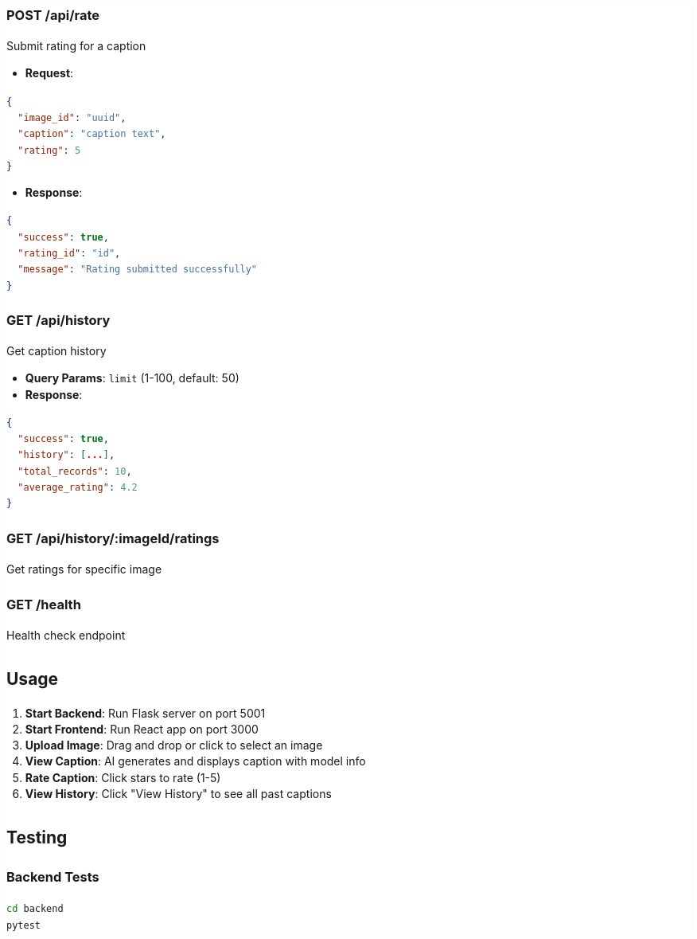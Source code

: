 ### POST /api/rate
Submit rating for a caption
- **Request**:
```json
{
  "image_id": "uuid",
  "caption": "caption text",
  "rating": 5
}
```
- **Response**:
```json
{
  "success": true,
  "rating_id": "id",
  "message": "Rating submitted successfully"
}
```

### GET /api/history
Get caption history
- **Query Params**: `limit` (1-100, default: 50)
- **Response**:
```json
{
  "success": true,
  "history": [...],
  "total_records": 10,
  "average_rating": 4.2
}
```

### GET /api/history/:imageId/ratings
Get ratings for specific image

### GET /health
Health check endpoint

## Usage

1. **Start Backend**: Run Flask server on port 5001
2. **Start Frontend**: Run React app on port 3000
3. **Upload Image**: Drag and drop or click to select an image
4. **View Caption**: AI generates and displays caption with model info
5. **Rate Caption**: Click stars to rate (1-5)
6. **View History**: Click "View History" to see all past captions

## Testing

### Backend Tests
```bash
cd backend
pytest
```
